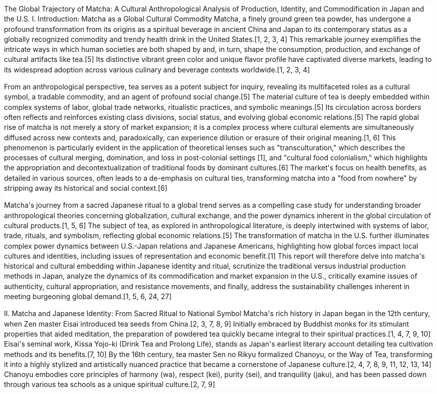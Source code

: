 The Global Trajectory of Matcha: A Cultural Anthropological Analysis of Production, Identity, and Commodification in Japan and the U.S.
I. Introduction: Matcha as a Global Cultural Commodity
Matcha, a finely ground green tea powder, has undergone a profound transformation from its origins as a spiritual beverage in ancient China and Japan to its contemporary status as a globally recognized commodity and trendy health drink in the United States.[1, 2, 3, 4] This remarkable journey exemplifies the intricate ways in which human societies are both shaped by and, in turn, shape the consumption, production, and exchange of cultural artifacts like tea.[5] Its distinctive vibrant green color and unique flavor profile have captivated diverse markets, leading to its widespread adoption across various culinary and beverage contexts worldwide.[1, 2, 3, 4]

From an anthropological perspective, tea serves as a potent subject for inquiry, revealing its multifaceted roles as a cultural symbol, a tradable commodity, and an agent of profound social change.[5] The material culture of tea is deeply embedded within complex systems of labor, global trade networks, ritualistic practices, and symbolic meanings.[5] Its circulation across borders often reflects and reinforces existing class divisions, social status, and evolving global economic relations.[5] The rapid global rise of matcha is not merely a story of market expansion; it is a complex process where cultural elements are simultaneously diffused across new contexts and, paradoxically, can experience dilution or erasure of their original meaning.[1, 6] This phenomenon is particularly evident in the application of theoretical lenses such as "transculturation," which describes the processes of cultural merging, domination, and loss in post-colonial settings [1], and "cultural food colonialism," which highlights the appropriation and decontextualization of traditional foods by dominant cultures.[6] The market's focus on health benefits, as detailed in various sources, often leads to a de-emphasis on cultural ties, transforming matcha into a "food from nowhere" by stripping away its historical and social context.[6]

Matcha's journey from a sacred Japanese ritual to a global trend serves as a compelling case study for understanding broader anthropological theories concerning globalization, cultural exchange, and the power dynamics inherent in the global circulation of cultural products.[1, 5, 6] The subject of tea, as explored in anthropological literature, is deeply intertwined with systems of labor, trade, rituals, and symbolism, reflecting global economic relations.[5] The transformation of matcha in the U.S. further illuminates complex power dynamics between U.S.-Japan relations and Japanese Americans, highlighting how global forces impact local cultures and identities, including issues of representation and economic benefit.[1] This report will therefore delve into matcha's historical and cultural embedding within Japanese identity and ritual, scrutinize the traditional versus industrial production methods in Japan, analyze the dynamics of its commodification and market expansion in the U.S., critically examine issues of authenticity, cultural appropriation, and resistance movements, and finally, address the sustainability challenges inherent in meeting burgeoning global demand.[1, 5, 6, 24, 27]

II. Matcha and Japanese Identity: From Sacred Ritual to National Symbol
Matcha's rich history in Japan began in the 12th century, when Zen master Eisai introduced tea seeds from China.[2, 3, 7, 8, 9] Initially embraced by Buddhist monks for its stimulant properties that aided meditation, the preparation of powdered tea quickly became integral to their spiritual practices.[1, 4, 7, 9, 10] Eisai's seminal work, Kissa Yojo-ki (Drink Tea and Prolong Life), stands as Japan's earliest literary account detailing tea cultivation methods and its benefits.[7, 10] By the 16th century, tea master Sen no Rikyu formalized Chanoyu, or the Way of Tea, transforming it into a highly stylized and artistically nuanced practice that became a cornerstone of Japanese culture.[2, 4, 7, 8, 9, 11, 12, 13, 14] Chanoyu embodies core principles of harmony (wa), respect (kei), purity (sei), and tranquility (jaku), and has been passed down through various tea schools as a unique spiritual culture.[2, 7, 9]
